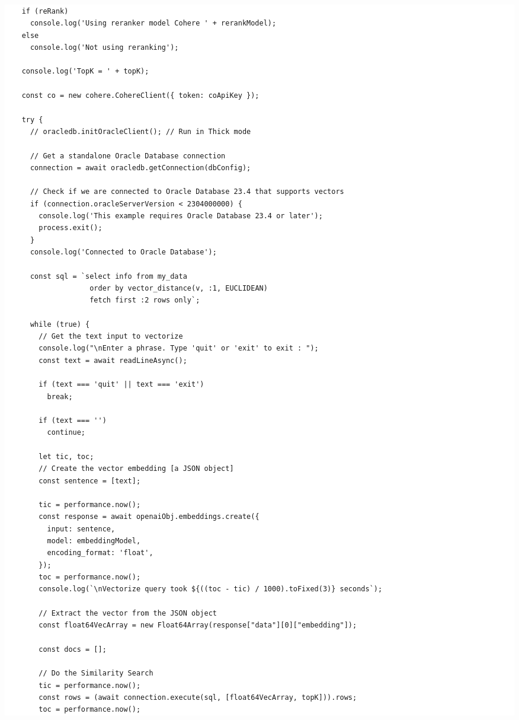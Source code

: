         if (reRank)
          console.log('Using reranker model Cohere ' + rerankModel);
        else
          console.log('Not using reranking');

        console.log('TopK = ' + topK);

        const co = new cohere.CohereClient({ token: coApiKey });

        try {
          // oracledb.initOracleClient(); // Run in Thick mode

          // Get a standalone Oracle Database connection
          connection = await oracledb.getConnection(dbConfig);

          // Check if we are connected to Oracle Database 23.4 that supports vectors
          if (connection.oracleServerVersion < 2304000000) {
            console.log('This example requires Oracle Database 23.4 or later');
            process.exit();
          }
          console.log('Connected to Oracle Database');

          const sql = `select info from my_data
                        order by vector_distance(v, :1, EUCLIDEAN)
                        fetch first :2 rows only`;

          while (true) {
            // Get the text input to vectorize
            console.log("\nEnter a phrase. Type 'quit' or 'exit' to exit : ");
            const text = await readLineAsync();

            if (text === 'quit' || text === 'exit')
              break;

            if (text === '')
              continue;

            let tic, toc;
            // Create the vector embedding [a JSON object]
            const sentence = [text];

            tic = performance.now();
            const response = await openaiObj.embeddings.create({
              input: sentence,
              model: embeddingModel,
              encoding_format: 'float',
            });
            toc = performance.now();
            console.log(`\nVectorize query took ${((toc - tic) / 1000).toFixed(3)} seconds`);

            // Extract the vector from the JSON object
            const float64VecArray = new Float64Array(response["data"][0]["embedding"]);

            const docs = [];

            // Do the Similarity Search
            tic = performance.now();
            const rows = (await connection.execute(sql, [float64VecArray, topK])).rows;
            toc = performance.now();
